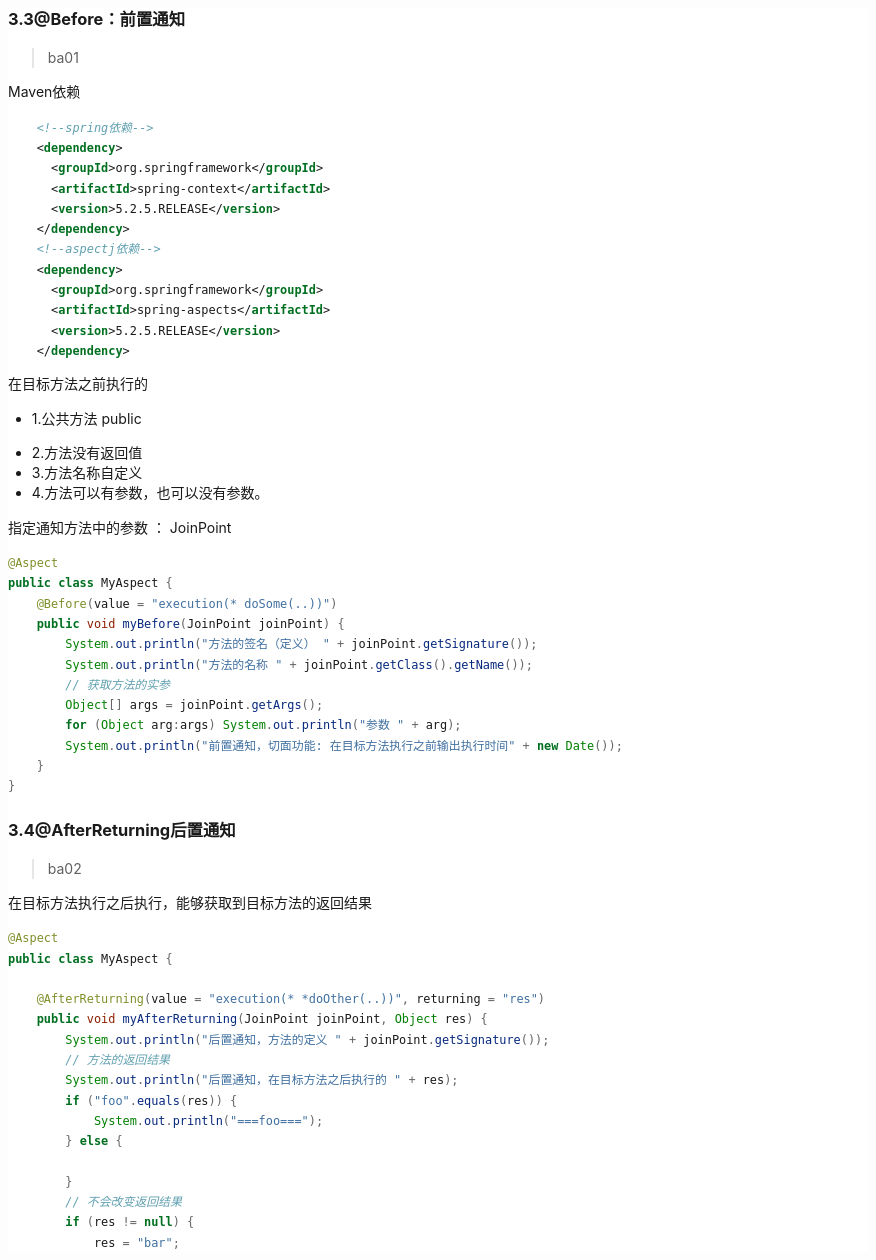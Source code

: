 ### 3.3@Before：前置通知

> ba01

Maven依赖

```xml
    <!--spring依赖-->
    <dependency>
      <groupId>org.springframework</groupId>
      <artifactId>spring-context</artifactId>
      <version>5.2.5.RELEASE</version>
    </dependency>
    <!--aspectj依赖-->
    <dependency>
      <groupId>org.springframework</groupId>
      <artifactId>spring-aspects</artifactId>
      <version>5.2.5.RELEASE</version>
    </dependency>
```

在目标方法之前执行的

- 1.公共方法 public

* 2.方法没有返回值
* 3.方法名称自定义
* 4.方法可以有参数，也可以没有参数。

指定通知方法中的参数 ： JoinPoint

```java
@Aspect
public class MyAspect {
    @Before(value = "execution(* doSome(..))")
    public void myBefore(JoinPoint joinPoint) {
        System.out.println("方法的签名（定义） " + joinPoint.getSignature());
        System.out.println("方法的名称 " + joinPoint.getClass().getName());
        // 获取方法的实参
        Object[] args = joinPoint.getArgs();
        for (Object arg:args) System.out.println("参数 " + arg);
        System.out.println("前置通知，切面功能: 在目标方法执行之前输出执行时间" + new Date());
    }
}
```

### 3.4@AfterReturning后置通知

> ba02

在目标方法执行之后执行，能够获取到目标方法的返回结果

```java
@Aspect
public class MyAspect {

    @AfterReturning(value = "execution(* *doOther(..))", returning = "res")
    public void myAfterReturning(JoinPoint joinPoint, Object res) {
        System.out.println("后置通知，方法的定义 " + joinPoint.getSignature());
        // 方法的返回结果
        System.out.println("后置通知，在目标方法之后执行的 " + res);
        if ("foo".equals(res)) {
            System.out.println("===foo===");
        } else {

        }
        // 不会改变返回结果
        if (res != null) {
            res = "bar";
```